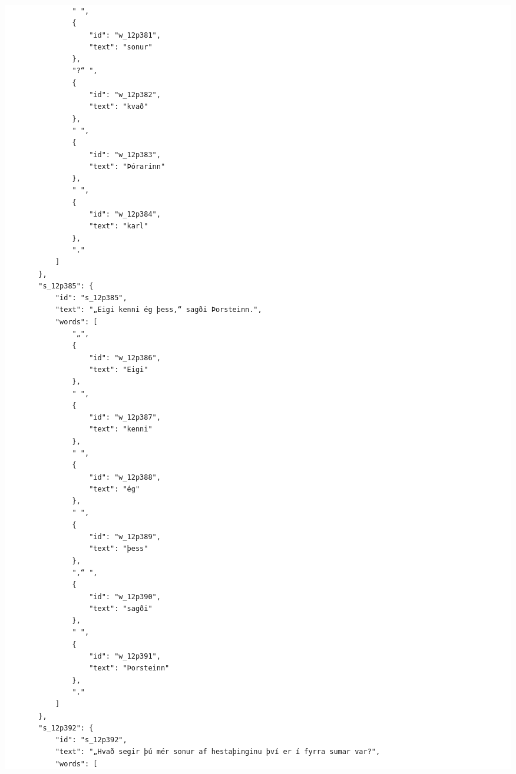                     " ",
                    {
                        "id": "w_12p381",
                        "text": "sonur"
                    },
                    "?“ ",
                    {
                        "id": "w_12p382",
                        "text": "kvað"
                    },
                    " ",
                    {
                        "id": "w_12p383",
                        "text": "Þórarinn"
                    },
                    " ",
                    {
                        "id": "w_12p384",
                        "text": "karl"
                    },
                    "."
                ]
            },
            "s_12p385": {
                "id": "s_12p385",
                "text": "„Eigi kenni ég þess,“ sagði Þorsteinn.",
                "words": [
                    "„",
                    {
                        "id": "w_12p386",
                        "text": "Eigi"
                    },
                    " ",
                    {
                        "id": "w_12p387",
                        "text": "kenni"
                    },
                    " ",
                    {
                        "id": "w_12p388",
                        "text": "ég"
                    },
                    " ",
                    {
                        "id": "w_12p389",
                        "text": "þess"
                    },
                    ",“ ",
                    {
                        "id": "w_12p390",
                        "text": "sagði"
                    },
                    " ",
                    {
                        "id": "w_12p391",
                        "text": "Þorsteinn"
                    },
                    "."
                ]
            },
            "s_12p392": {
                "id": "s_12p392",
                "text": "„Hvað segir þú mér sonur af hestaþinginu því er í fyrra sumar var?",
                "words": [